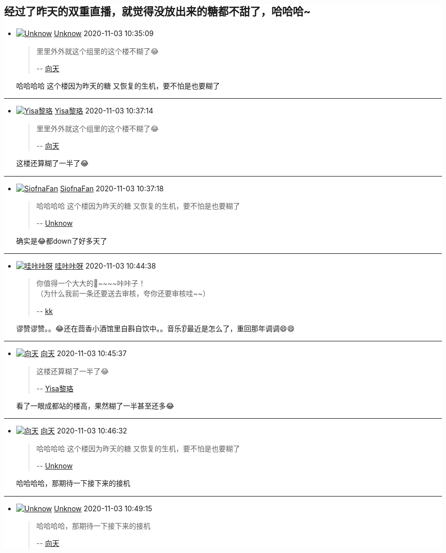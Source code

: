   经过了昨天的双重直播，就觉得没放出来的糖都不甜了，哈哈哈~  
---
* [![Unknow](../../image/icon/u219306324-4.jpg)](https://www.douban.com/people/219306324/)    [Unknow](https://www.douban.com/people/219306324/)    2020-11-03 10:35:09  
  >里里外外就这个组里的这个楼不糊了😂  
  >
  >-- [向天](https://www.douban.com/people/115338782/)  
  
  哈哈哈哈 这个楼因为昨天的糖 又恢复的生机，要不怕是也要糊了  
---
* [![Yisa黎珞](../../image/icon/u217273308-1.jpg)](https://www.douban.com/people/217273308/)    [Yisa黎珞](https://www.douban.com/people/217273308/)    2020-11-03 10:37:14  
  >里里外外就这个组里的这个楼不糊了😂  
  >
  >-- [向天](https://www.douban.com/people/115338782/)  
  
  这楼还算糊了一半了😂  
---
* [![SiofnaFan](../../image/icon/u180076918-2.jpg)](https://www.douban.com/people/180076918/)    [SiofnaFan](https://www.douban.com/people/180076918/)    2020-11-03 10:37:18  
  >哈哈哈哈 这个楼因为昨天的糖 又恢复的生机，要不怕是也要糊了  
  >
  >-- [Unknow](https://www.douban.com/people/219306324/)  
  
  确实是😂都down了好多天了  
---
* [![哇咔咔呀](../../image/icon/u213342632-5.jpg)](https://www.douban.com/people/213342632/)    [哇咔咔呀](https://www.douban.com/people/213342632/)    2020-11-03 10:44:38  
  >你值得一个大大的💖~~~~咔咔子！  
  >（为什么我前一条还要送去审核，夸你还要审核哇~~）  
  >
  >-- [kk](https://www.douban.com/people/224759292/)  
  
  谬赞谬赞。。😂还在茴香小酒馆里自斟自饮中。。音乐👂最近是怎么了，重回那年调调😄😄  
---
* [![向天](../../image/icon/u115338782-2.jpg)](https://www.douban.com/people/115338782/)    [向天](https://www.douban.com/people/115338782/)    2020-11-03 10:45:37  
  >这楼还算糊了一半了😂  
  >
  >-- [Yisa黎珞](https://www.douban.com/people/217273308/)  
  
  看了一眼成都站的楼高，果然糊了一半甚至还多😂  
---
* [![向天](../../image/icon/u115338782-2.jpg)](https://www.douban.com/people/115338782/)    [向天](https://www.douban.com/people/115338782/)    2020-11-03 10:46:32  
  >哈哈哈哈 这个楼因为昨天的糖 又恢复的生机，要不怕是也要糊了  
  >
  >-- [Unknow](https://www.douban.com/people/219306324/)  
  
  哈哈哈哈，那期待一下接下来的接机  
---
* [![Unknow](../../image/icon/u219306324-4.jpg)](https://www.douban.com/people/219306324/)    [Unknow](https://www.douban.com/people/219306324/)    2020-11-03 10:49:15  
  >哈哈哈哈，那期待一下接下来的接机  
  >
  >-- [向天](https://www.douban.com/people/115338782/)  
  